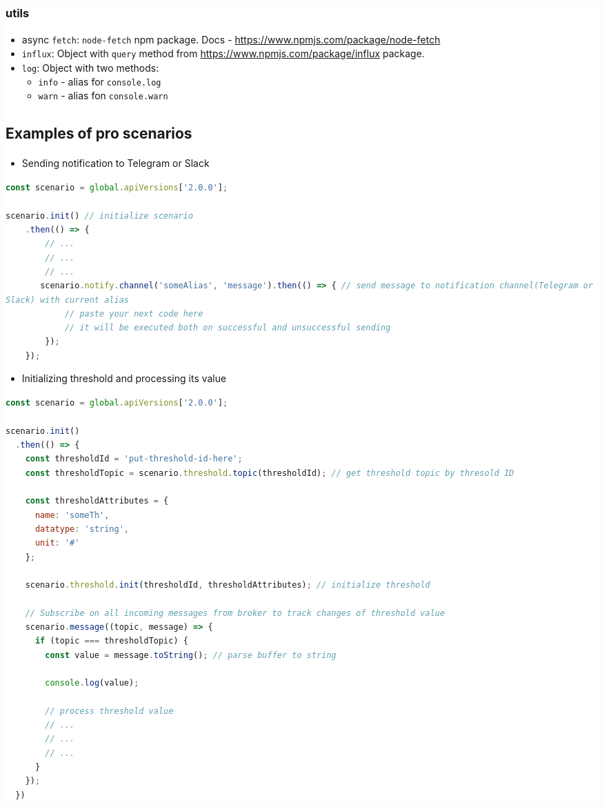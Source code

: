 ### utils
- async `fetch`: `node-fetch` npm package. Docs - https://www.npmjs.com/package/node-fetch
- `influx`: Object with `query` method from https://www.npmjs.com/package/influx package.
- `log`: Object with two methods:
  - `info` - alias for `console.log`
  - `warn` - alias fon `console.warn`

## Examples of pro scenarios

- Sending notification to Telegram or Slack

```javascript
const scenario = global.apiVersions['2.0.0'];

scenario.init() // initialize scenario
    .then(() => {
        // ...
        // ...
        // ...
       scenario.notify.channel('someAlias', 'message').then(() => { // send message to notification channel(Telegram or Slack) with current alias
            // paste your next code here
            // it will be executed both on successful and unsuccessful sending
        });
    });
```


- Initializing threshold and processing its value

```javascript
const scenario = global.apiVersions['2.0.0'];

scenario.init()
  .then(() => {
    const thresholdId = 'put-threshold-id-here';
    const thresholdTopic = scenario.threshold.topic(thresholdId); // get threshold topic by thresold ID
    
    const thresholdAttributes = {
      name: 'someTh',
      datatype: 'string',
      unit: '#'
    };
  
    scenario.threshold.init(thresholdId, thresholdAttributes); // initialize threshold
  
    // Subscribe on all incoming messages from broker to track changes of threshold value
    scenario.message((topic, message) => {
      if (topic === thresholdTopic) {
        const value = message.toString(); // parse buffer to string

        console.log(value);
        
        // process threshold value
        // ...
        // ...
        // ...
      }
    });
  })
```
